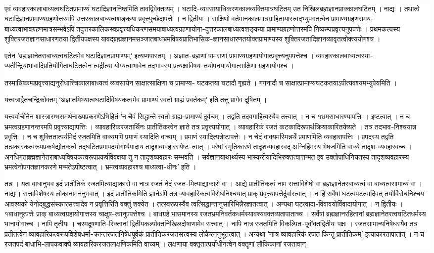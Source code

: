 एवं व्यवहारकालाबाध्यत्वघटितप्रामाण्यं घटादिज्ञाननिष्ठमिति तावद्विवेक्तव्यम् । घटादि-व्यवसायाधिकरणकालव्यक्तिमात्रघटितम् उत निखिलब्रह्मज्ञानप्राक्कालघटितम् । नाद्यः । तथात्वे घटादिज्ञानप्रामाण्यग्रहणोत्तरमपि उत्तरकालबाध्यत्वशङ्कया प्रवृत्त्युच्छेदापत्तेः । न द्वितीयः । साक्षिणो वर्तमानकालमात्रग्राहितायास्त्वदभ्युपगतत्वेन प्रामाण्यग्रहणसमय-बाध्यत्वाभावग्रहणमात्रसम्भवेऽपि तदुत्तरकालिकस्वप्रवृत्त्यधिकरणसमयाबाध्यत्वग्रहणायोगा-दुत्तरकालबाध्यत्वशङ्कया प्रामाण्यग्रहणोत्तरमपि निष्कम्पप्रवृत्त्यनुपपत्तेः । प्रथमकल्पस्य शुक्तिरजतज्ञानसाधारणतया द्वितीयपक्षस्य यावद्ब्रह्मज्ञानमसञ्जातबाधभ्रमविषयप्रातिभासिक-ज्ञानसाधारणतयोक्तप्रामाण्यस्य शुक्तिरजतादिज्ञानव्यावृतत्वोक्त्ययोगश्च ।

एतेन ‘ब्रह्मज्ञानेतराबाध्यत्वघटितमेव घटादिज्ञानप्रामाण्यम्’ इत्यप्यपास्तम् । अज्ञात-ब्रह्मणां पामराणां प्रामाण्यग्रहणायोगात्प्रवृत्त्यनुपपत्तेश्च । व्यवहारकालबाध्यत्वस्या-प्यतीन्द्रियाभावादिप्रतियोगिताघटितत्वेन त्वद्रीत्या योग्यत्वाभावेन तदभावस्य प्रत्यक्षाविषय-तयोपनयायोगात्साक्षिणा ग्रहणायोगश्च ।

तस्मान्निष्कम्पप्रवृत्त्याद्यनुरोधात्त्त्रिकालाबाध्यत्वं व्यवसायेन साक्षात्साक्षिणा च प्रामाण्य- घटकतया घटादौ गृह्यते । गगनादौ च साक्षात्प्रामाण्यघटकतयाऽपीत्यवश्यमभ्युपेयमिति ।

यत्त्वत्राद्वैतचन्द्रिकोक्तम् ‘अज्ञातमिथ्यात्वघटादिविषयकत्वमेव प्रामाण्यं स्वतो ग्राह्यं प्रवर्तकम्’ इति तत्तु प्रागेव दूषितम् ।

यत्त्वर्वाचीनेन शास्त्रारम्भसमर्थनाख्यप्रकरणेऽभिहितं ‘न चैवं सिद्धान्ते स्वतो ग्राह्य-प्रामाण्यं दुर्वचम् । तद्वति तदवगाहित्वस्यैव तत्त्वात् । न च १भ्रमसाधारण्यापत्तिः । इष्टत्वात् । न च भ्रमत्वग्रहणानन्तरमपि प्रवृत्त्याद्यापत्तिः । व्यावहारिकरजतार्थिनः प्रातीतिकत्वेन ज्ञाते तत्र प्रवृत्त्ययोगात् । व्यावहारिकं रजतं कटकादिरूपार्थक्रियाकारितयेष्यते । तत्र तदभाव-निश्चयान्न प्रवृत्तिः । न च शुक्तितात्पर्यमिदं रजतमिति वाक्यमपि प्रमाणं स्यादिति वाच्यम् । प्रमाणं स्यादित्यत्रेष्टापत्तेः । न चेदं वाक्यमस्मिन्नर्थे प्रमाणमिति व्यवहारापत्तिः । प्रपदस्य तद्वति तत्प्रकारकत्वरूपप्रकर्षद्योतकत्वे तद्घटितप्रमापदयोगार्थमादाय तादृशव्यवहारस्येष्ट-त्वात् । परेषां स्मृतिकारणे तादृशव्यवहारवद् अग्निर्हिमस्य भेषजमिति वाक्ये तादृश-व्यवहारवच्च । अनधिगतब्रह्मज्ञानेतराबाध्यविषयकत्वरूपप्रकर्षविवक्षया तु न तादृशव्यवहारः सम्भवति । सर्वज्ञानयाथार्थ्यस्य भास्करीयादिभिरुक्तत्वात्तन्मत इव उक्तोपाधिनियतस्य तादृशव्यवहारस्य भ्रमत्वेनोपगतज्ञानकरणे मन्मतेऽपीष्टत्वात् । भ्रमत्वव्यवहारश्च बाध्यत्वा-धीनः’ इति ।

तन्न । यतः बाधानुभव इदं प्रातीतिकं रजतमित्याद्याकारो वा नात्र रजतं नेदं रजत-मित्याद्याकारो वा । आद्ये प्रातीतिकत्वं नाम सत्ताविशेषो वा ब्रह्मज्ञानेतरबाध्यत्वं वा बाध्यत्वसामान्यं वा । नाद्यः। सत्ताविशेषस्य लोकानामननुभवात् । इदं प्रातीतिकमिति ज्ञानेऽपि तत्र व्यावहारिकत्वविरोधनिश्चयात् प्राक् प्रवृत्त्यापत्तेर्दुर्वारत्वात् । न हि सर्वेषां घटत्वपटत्वादिवत् तयोर्विरोधनिश्चय आवश्यको येनोद्बुद्धसंस्कारसत्त्वादेव न प्रवृत्तिरिति वक्तुं शक्येत । तत्स्वरूपस्यैव त्वत्सिद्धान्तानुसारिभिन्नैरज्ञातत्वात् । अन्यथा घटत्वादा-विवावयोर्विवादायोगात् । न द्वितीयः । १बाधानुत्पत्तेः प्राक् बाध्यत्वग्रहायोगात्तस्य चाक्षुष-त्वानुपपत्तेश्च । बाधग्रहे भासमानस्य रजतभ्रमनिवर्तकधर्मस्यावश्यवक्तव्यतापाताच्च । सर्वेषां ब्रह्मज्ञानरहितानां ब्रह्मज्ञानेतरत्वघटितधर्मस्य भानायोगाच्च । नापि तृतीयः । चरमदूषणाति-रिक्तानां द्वितीयकल्पोक्तनिखिलदोषाणामेव सत्त्वात् । नापि नात्र रजतमिति विकल्पित-पूर्वोक्तद्वितीयः पक्षः । रजतसामान्यनिषेधस्यैव तत्र प्रतीतत्वेन व्यावहारिकत्वरूपविशेषधर्मा-क्रान्तरजतनिषेधपूर्वकं प्रातीतिकरजतसत्त्वस्य लोकैरननुभूतत्वात् । अन्यथा ‘नात्र व्यावहारिकं रजतं किन्तु प्रातीतिकम्’ इत्याकारतापातात् । न च रजतपदं बाधाभि-लापकवाक्ये व्यावहारिकरजतलाक्षणिकमिति वाच्यम् । लक्षणाया वक्तृतात्पर्याधीनत्वेन वक्तॄणां लौकिकानां रजतावान्
